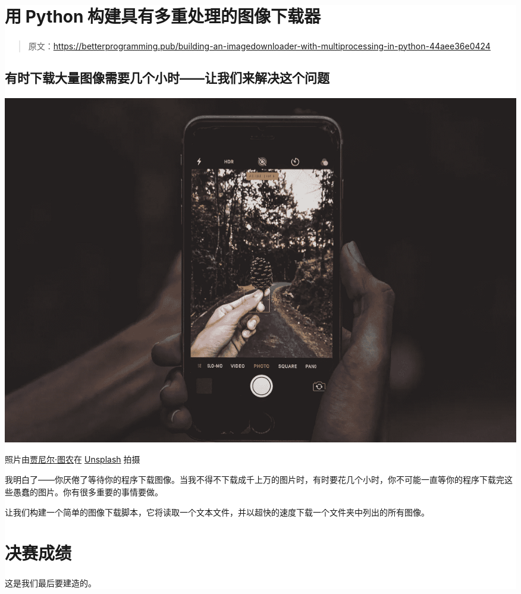 # 用 Python 构建具有多重处理的图像下载器

> 原文：<https://betterprogramming.pub/building-an-imagedownloader-with-multiprocessing-in-python-44aee36e0424>

## 有时下载大量图像需要几个小时——让我们来解决这个问题

![](img/afec0658d37f79a95e9bd7709fe63ccf.png)

照片由[贾尼尔·图农](https://unsplash.com/@tosshio?utm_source=unsplash&utm_medium=referral&utm_content=creditCopyText)在 [Unsplash](https://unsplash.com/s/photos/image?utm_source=unsplash&utm_medium=referral&utm_content=creditCopyText) 拍摄

我明白了——你厌倦了等待你的程序下载图像。当我不得不下载成千上万的图片时，有时要花几个小时，你不可能一直等你的程序下载完这些愚蠢的图片。你有很多重要的事情要做。

让我们构建一个简单的图像下载脚本，它将读取一个文本文件，并以超快的速度下载一个文件夹中列出的所有图像。

# 决赛成绩

这是我们最后要建造的。

